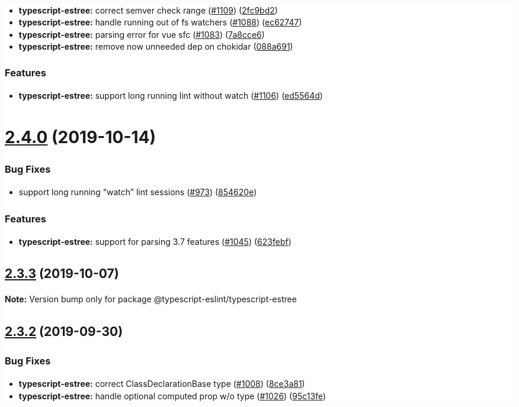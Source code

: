-   **typescript-estree:** correct semver check range ([\#1109](https://github.com/typescript-eslint/typescript-eslint/issues/1109)) ([2fc9bd2](https://github.com/typescript-eslint/typescript-eslint/commit/2fc9bd2))
-   **typescript-estree:** handle running out of fs watchers ([\#1088](https://github.com/typescript-eslint/typescript-eslint/issues/1088)) ([ec62747](https://github.com/typescript-eslint/typescript-eslint/commit/ec62747))
-   **typescript-estree:** parsing error for vue sfc ([\#1083](https://github.com/typescript-eslint/typescript-eslint/issues/1083)) ([7a8cce6](https://github.com/typescript-eslint/typescript-eslint/commit/7a8cce6))
-   **typescript-estree:** remove now unneeded dep on chokidar ([088a691](https://github.com/typescript-eslint/typescript-eslint/commit/088a691))

### Features

-   **typescript-estree:** support long running lint without watch ([\#1106](https://github.com/typescript-eslint/typescript-eslint/issues/1106)) ([ed5564d](https://github.com/typescript-eslint/typescript-eslint/commit/ed5564d))

[2.4.0](https://github.com/typescript-eslint/typescript-eslint/compare/v2.3.3...v2.4.0) (2019-10-14)
====================================================================================================

### Bug Fixes

-   support long running “watch” lint sessions ([\#973](https://github.com/typescript-eslint/typescript-eslint/issues/973)) ([854620e](https://github.com/typescript-eslint/typescript-eslint/commit/854620e))

### Features

-   **typescript-estree:** support for parsing 3.7 features ([\#1045](https://github.com/typescript-eslint/typescript-eslint/issues/1045)) ([623febf](https://github.com/typescript-eslint/typescript-eslint/commit/623febf))

[2.3.3](https://github.com/typescript-eslint/typescript-eslint/compare/v2.3.2...v2.3.3) (2019-10-07)
----------------------------------------------------------------------------------------------------

**Note:** Version bump only for package <span class="citation" data-cites="typescript-eslint/typescript-estree">@typescript-eslint/typescript-estree</span>

[2.3.2](https://github.com/typescript-eslint/typescript-eslint/compare/v2.3.1...v2.3.2) (2019-09-30)
----------------------------------------------------------------------------------------------------

### Bug Fixes

-   **typescript-estree:** correct ClassDeclarationBase type ([\#1008](https://github.com/typescript-eslint/typescript-eslint/issues/1008)) ([8ce3a81](https://github.com/typescript-eslint/typescript-eslint/commit/8ce3a81))
-   **typescript-estree:** handle optional computed prop w/o type ([\#1026](https://github.com/typescript-eslint/typescript-eslint/issues/1026)) ([95c13fe](https://github.com/typescript-eslint/typescript-eslint/commit/95c13fe))
